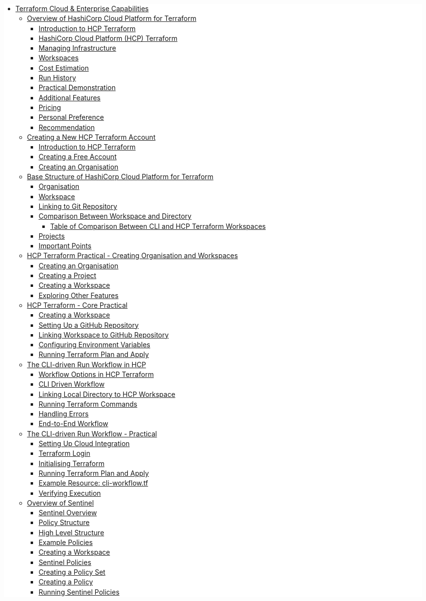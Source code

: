 - [Terraform Cloud \& Enterprise Capabilities](#terraform-cloud--enterprise-capabilities)
  - [Overview of HashiCorp Cloud Platform for Terraform](#overview-of-hashicorp-cloud-platform-for-terraform)
    - [Introduction to HCP Terraform](#introduction-to-hcp-terraform)
    - [HashiCorp Cloud Platform (HCP) Terraform](#hashicorp-cloud-platform-hcp-terraform)
    - [Managing Infrastructure](#managing-infrastructure)
    - [Workspaces](#workspaces)
    - [Cost Estimation](#cost-estimation)
    - [Run History](#run-history)
    - [Practical Demonstration](#practical-demonstration)
    - [Additional Features](#additional-features)
    - [Pricing](#pricing)
    - [Personal Preference](#personal-preference)
    - [Recommendation](#recommendation)
  - [Creating a New HCP Terraform Account](#creating-a-new-hcp-terraform-account)
    - [Introduction to HCP Terraform](#introduction-to-hcp-terraform-1)
    - [Creating a Free Account](#creating-a-free-account)
    - [Creating an Organisation](#creating-an-organisation)
  - [Base Structure of HashiCorp Cloud Platform for Terraform](#base-structure-of-hashicorp-cloud-platform-for-terraform)
    - [Organisation](#organisation)
    - [Workspace](#workspace)
    - [Linking to Git Repository](#linking-to-git-repository)
    - [Comparison Between Workspace and Directory](#comparison-between-workspace-and-directory)
      - [Table of Comparison Between CLI and HCP Terraform Workspaces](#table-of-comparison-between-cli-and-hcp-terraform-workspaces)
    - [Projects](#projects)
    - [Important Points](#important-points)
  - [HCP Terraform Practical - Creating Organisation and Workspaces](#hcp-terraform-practical---creating-organisation-and-workspaces)
    - [Creating an Organisation](#creating-an-organisation-1)
    - [Creating a Project](#creating-a-project)
    - [Creating a Workspace](#creating-a-workspace)
    - [Exploring Other Features](#exploring-other-features)
  - [HCP Terraform - Core Practical](#hcp-terraform---core-practical)
    - [Creating a Workspace](#creating-a-workspace-1)
    - [Setting Up a GitHub Repository](#setting-up-a-github-repository)
    - [Linking Workspace to GitHub Repository](#linking-workspace-to-github-repository)
    - [Configuring Environment Variables](#configuring-environment-variables)
    - [Running Terraform Plan and Apply](#running-terraform-plan-and-apply)
  - [The CLI-driven Run Workflow in HCP](#the-cli-driven-run-workflow-in-hcp)
    - [Workflow Options in HCP Terraform](#workflow-options-in-hcp-terraform)
    - [CLI Driven Workflow](#cli-driven-workflow)
    - [Linking Local Directory to HCP Workspace](#linking-local-directory-to-hcp-workspace)
    - [Running Terraform Commands](#running-terraform-commands)
    - [Handling Errors](#handling-errors)
    - [End-to-End Workflow](#end-to-end-workflow)
  - [The CLI-driven Run Workflow - Practical](#the-cli-driven-run-workflow---practical)
    - [Setting Up Cloud Integration](#setting-up-cloud-integration)
    - [Terraform Login](#terraform-login)
    - [Initialising Terraform](#initialising-terraform)
    - [Running Terraform Plan and Apply](#running-terraform-plan-and-apply-1)
    - [Example Resource: cli-workflow.tf](#example-resource-cli-workflowtf)
    - [Verifying Execution](#verifying-execution)
  - [Overview of Sentinel](#overview-of-sentinel)
    - [Sentinel Overview](#sentinel-overview)
    - [Policy Structure](#policy-structure)
    - [High Level Structure](#high-level-structure)
    - [Example Policies](#example-policies)
    - [Creating a Workspace](#creating-a-workspace-2)
    - [Sentinel Policies](#sentinel-policies)
    - [Creating a Policy Set](#creating-a-policy-set)
    - [Creating a Policy](#creating-a-policy)
    - [Running Sentinel Policies](#running-sentinel-policies)